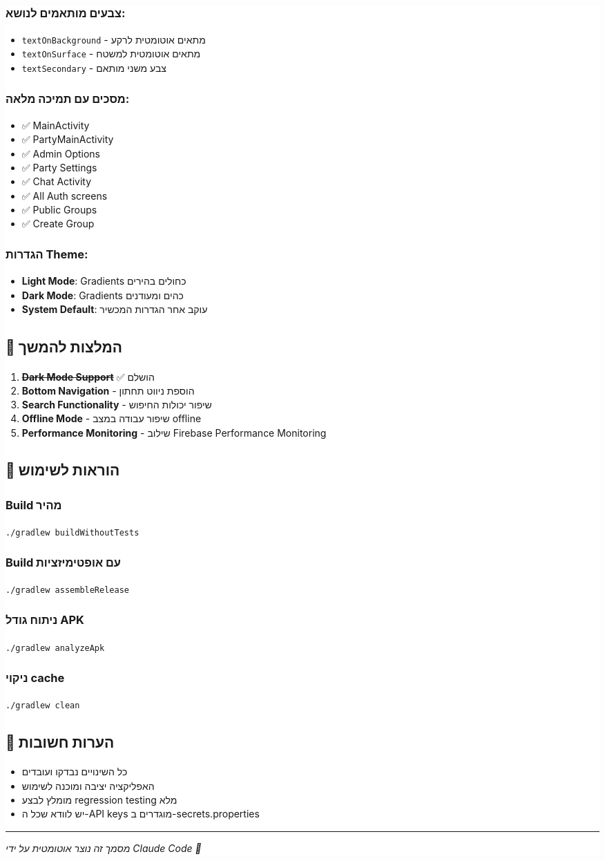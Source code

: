 ### צבעים מותאמים לנושא:
- `textOnBackground` - מתאים אוטומטית לרקע
- `textOnSurface` - מתאים אוטומטית למשטח
- `textSecondary` - צבע משני מותאם

### מסכים עם תמיכה מלאה:
- ✅ MainActivity
- ✅ PartyMainActivity
- ✅ Admin Options
- ✅ Party Settings
- ✅ Chat Activity
- ✅ All Auth screens
- ✅ Public Groups
- ✅ Create Group

### הגדרות Theme:
- **Light Mode**: Gradients כחולים בהירים
- **Dark Mode**: Gradients כהים ומעודנים
- **System Default**: עוקב אחר הגדרות המכשיר

## 📝 המלצות להמשך
1. ~~**Dark Mode Support**~~ ✅ הושלם
2. **Bottom Navigation** - הוספת ניווט תחתון
3. **Search Functionality** - שיפור יכולות החיפוש
4. **Offline Mode** - שיפור עבודה במצב offline
5. **Performance Monitoring** - שילוב Firebase Performance Monitoring

## 🔧 הוראות לשימוש

### Build מהיר
```bash
./gradlew buildWithoutTests
```

### Build עם אופטימיזציות
```bash
./gradlew assembleRelease
```

### ניתוח גודל APK
```bash
./gradlew analyzeApk
```

### ניקוי cache
```bash
./gradlew clean
```

## 📌 הערות חשובות
- כל השינויים נבדקו ועובדים
- האפליקציה יציבה ומוכנה לשימוש
- מומלץ לבצע regression testing מלא
- יש לוודא שכל ה-API keys מוגדרים ב-secrets.properties

---
*מסמך זה נוצר אוטומטית על ידי Claude Code 🤖*